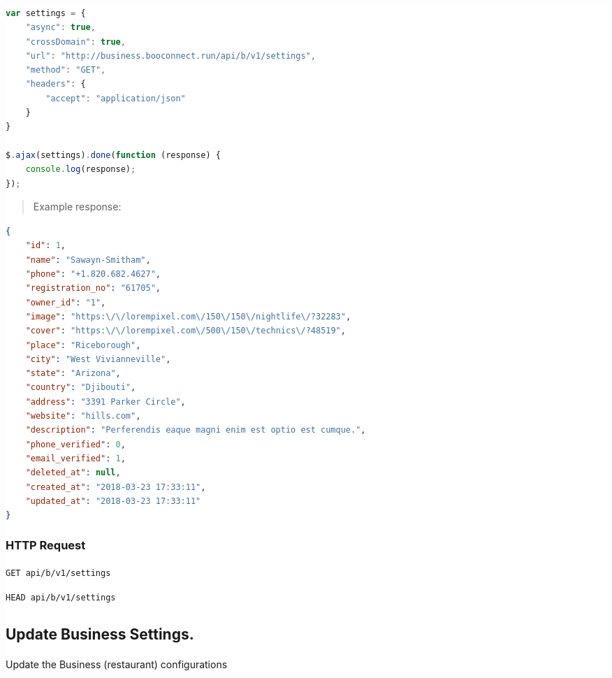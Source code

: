```javascript
var settings = {
    "async": true,
    "crossDomain": true,
    "url": "http://business.booconnect.run/api/b/v1/settings",
    "method": "GET",
    "headers": {
        "accept": "application/json"
    }
}

$.ajax(settings).done(function (response) {
    console.log(response);
});
```

> Example response:

```json
{
    "id": 1,
    "name": "Sawayn-Smitham",
    "phone": "+1.820.682.4627",
    "registration_no": "61705",
    "owner_id": "1",
    "image": "https:\/\/lorempixel.com\/150\/150\/nightlife\/?32283",
    "cover": "https:\/\/lorempixel.com\/500\/150\/technics\/?48519",
    "place": "Riceborough",
    "city": "West Vivianneville",
    "state": "Arizona",
    "country": "Djibouti",
    "address": "3391 Parker Circle",
    "website": "hills.com",
    "description": "Perferendis eaque magni enim est optio est cumque.",
    "phone_verified": 0,
    "email_verified": 1,
    "deleted_at": null,
    "created_at": "2018-03-23 17:33:11",
    "updated_at": "2018-03-23 17:33:11"
}
```

### HTTP Request

`GET api/b/v1/settings`

`HEAD api/b/v1/settings`





## Update Business Settings.

Update the Business (restaurant) configurations

